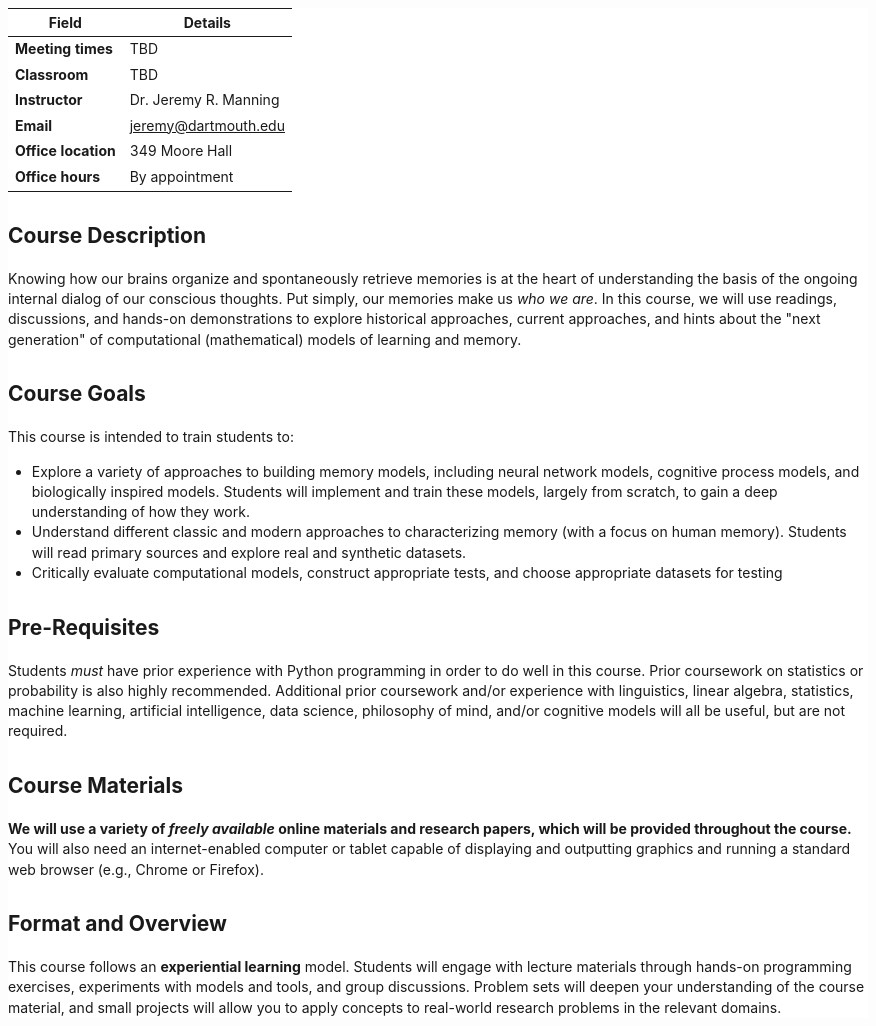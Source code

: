 | **Field**           | **Details**                                                                 |
|----------------------|-----------------------------------------------------------------------------|
| **Meeting times**    | TBD                                                                         |
| **Classroom**        | TBD                                                                         |
| **Instructor**       | Dr. Jeremy R. Manning                                                      |
| **Email**            | [jeremy@dartmouth.edu](mailto:jeremy@dartmouth.edu)                        |
| **Office location**  | 349 Moore Hall                                                             |
| **Office hours**     | By appointment                                                             |

## Course Description
Knowing how our brains organize and spontaneously retrieve memories is at the heart of understanding the basis of the ongoing internal dialog of our conscious thoughts.  Put simply, our memories make us _who we are_.  In this course, we will use readings, discussions, and hands-on demonstrations to explore historical approaches, current approaches, and hints about the "next generation" of computational (mathematical) models of learning and memory.

## Course Goals
This course is intended to train students to:

- Explore a variety of approaches to building memory models, including neural network models, cognitive process models, and biologically inspired models.  Students will implement and train these models, largely from scratch, to gain a deep understanding of how they work.
- Understand different classic and modern approaches to characterizing memory (with a focus on human memory).  Students will read primary sources and explore real and synthetic datasets.
- Critically evaluate computational models, construct appropriate tests, and choose appropriate datasets for testing

## Pre-Requisites
Students _must_ have prior experience with Python programming in order to do well in this course.  Prior coursework on statistics or probability is also highly recommended.  Additional prior coursework and/or experience with linguistics, linear algebra, statistics, machine learning, artificial intelligence, data science, philosophy of mind, and/or cognitive models will all be useful, but are not required.

## Course Materials
**We will use a variety of _freely available_ online materials and research papers, which will be provided throughout the course.** You will also need an internet-enabled computer or tablet capable of displaying and outputting graphics and running a standard web browser (e.g., Chrome or Firefox).

## Format and Overview
This course follows an **experiential learning** model. Students will engage with lecture materials through hands-on programming exercises, experiments with models and tools, and group discussions. Problem sets will deepen your understanding of the course material, and small projects will allow you to apply concepts to real-world research problems in the relevant domains.
